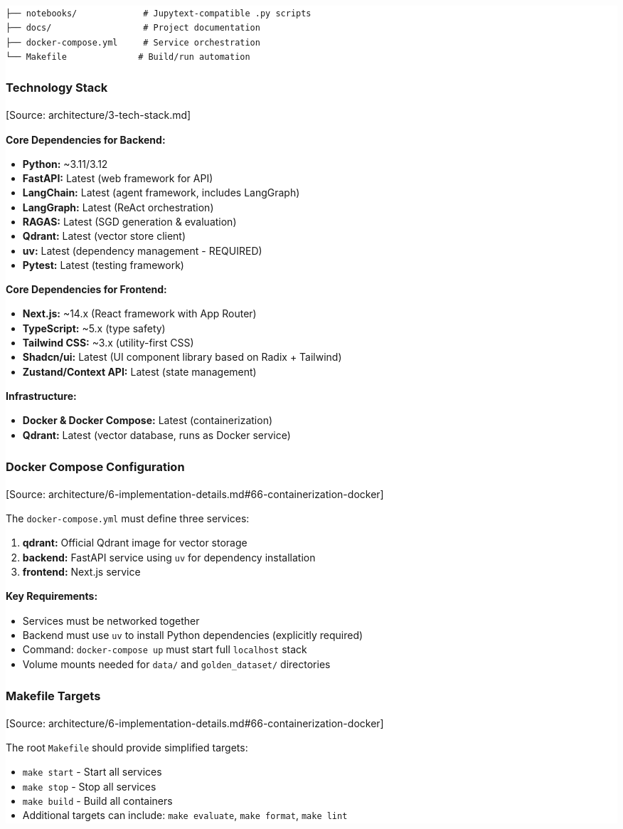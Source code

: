 ```plaintext
├── notebooks/             # Jupytext-compatible .py scripts
├── docs/                  # Project documentation
├── docker-compose.yml     # Service orchestration
└── Makefile              # Build/run automation
```

### Technology Stack
[Source: architecture/3-tech-stack.md]

**Core Dependencies for Backend:**
- **Python:** ~3.11/3.12
- **FastAPI:** Latest (web framework for API)
- **LangChain:** Latest (agent framework, includes LangGraph)
- **LangGraph:** Latest (ReAct orchestration)
- **RAGAS:** Latest (SGD generation & evaluation)
- **Qdrant:** Latest (vector store client)
- **uv:** Latest (dependency management - REQUIRED)
- **Pytest:** Latest (testing framework)

**Core Dependencies for Frontend:**
- **Next.js:** ~14.x (React framework with App Router)
- **TypeScript:** ~5.x (type safety)
- **Tailwind CSS:** ~3.x (utility-first CSS)
- **Shadcn/ui:** Latest (UI component library based on Radix + Tailwind)
- **Zustand/Context API:** Latest (state management)

**Infrastructure:**
- **Docker & Docker Compose:** Latest (containerization)
- **Qdrant:** Latest (vector database, runs as Docker service)

### Docker Compose Configuration
[Source: architecture/6-implementation-details.md#66-containerization-docker]

The `docker-compose.yml` must define three services:
1. **qdrant:** Official Qdrant image for vector storage
2. **backend:** FastAPI service using `uv` for dependency installation
3. **frontend:** Next.js service

**Key Requirements:**
- Services must be networked together
- Backend must use `uv` to install Python dependencies (explicitly required)
- Command: `docker-compose up` must start full `localhost` stack
- Volume mounts needed for `data/` and `golden_dataset/` directories

### Makefile Targets
[Source: architecture/6-implementation-details.md#66-containerization-docker]

The root `Makefile` should provide simplified targets:
- `make start` - Start all services
- `make stop` - Stop all services  
- `make build` - Build all containers
- Additional targets can include: `make evaluate`, `make format`, `make lint`
